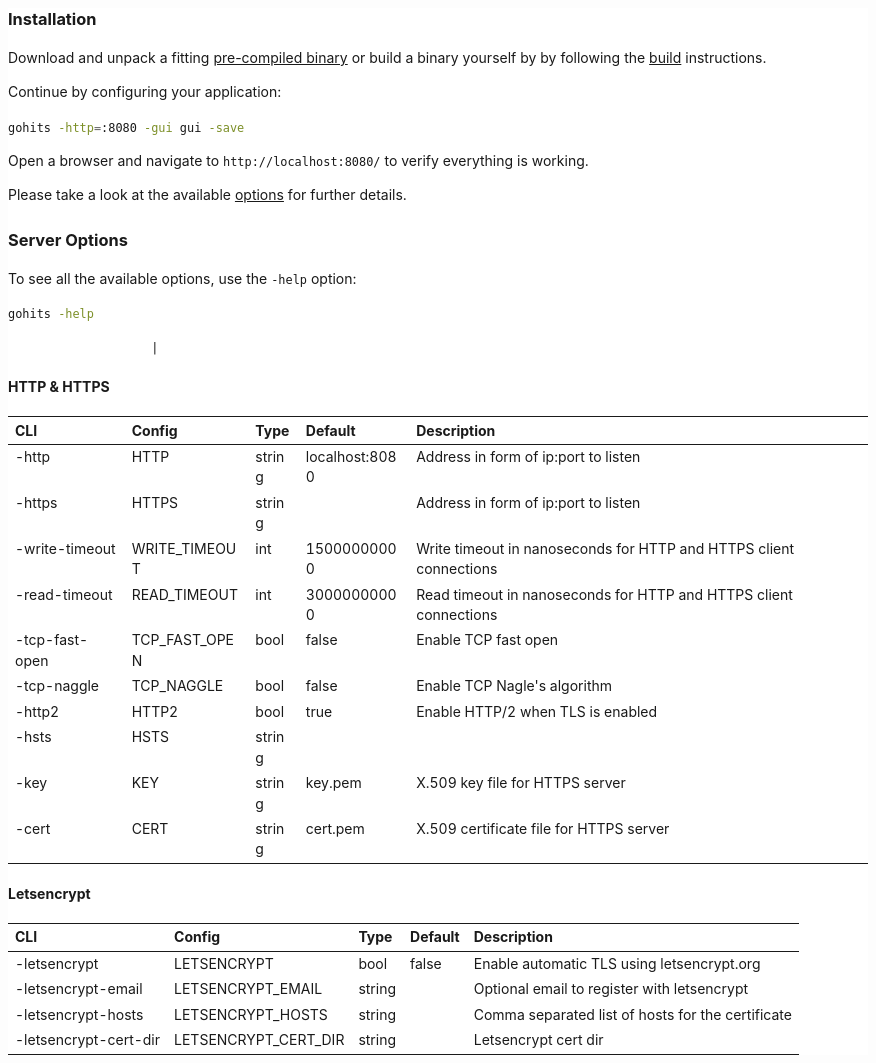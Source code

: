 ### Installation
Download and unpack a fitting [pre-compiled binary](https://github.com/webklex/gohits/releases) or build a binary 
yourself by by following the [build](#build) instructions.

Continue by configuring your application:
```bash
gohits -http=:8080 -gui gui -save
```
Open a browser and navigate to `http://localhost:8080/` to verify everything is working.

Please take a look at the available [options](#server-options) for further details.

### Server Options
To see all the available options, use the `-help` option:
```bash
gohits -help
```
                        |

#### HTTP & HTTPS
| CLI                    | Config               | Type   | Default              | Description                                                 |
| :--------------------- | :------------------- | :----- | :------------------- | :---------------------------------------------------------- |
| -http                  | HTTP                 | string | localhost:8080       | Address in form of ip:port to listen                        |
| -https                 | HTTPS                | string |                      | Address in form of ip:port to listen                        |
| -write-timeout         | WRITE_TIMEOUT        | int    | 15000000000          | Write timeout in nanoseconds for HTTP and HTTPS client connections |
| -read-timeout          | READ_TIMEOUT         | int    | 30000000000          | Read timeout in nanoseconds for HTTP and HTTPS client connections |
| -tcp-fast-open         | TCP_FAST_OPEN        | bool   | false                | Enable TCP fast open                                        |
| -tcp-naggle            | TCP_NAGGLE           | bool   | false                | Enable TCP Nagle's algorithm                                |
| -http2                 | HTTP2                | bool   | true                 | Enable HTTP/2 when TLS is enabled                           |
| -hsts                  | HSTS                 | string |                      |                                                             |
| -key                   | KEY                  | string | key.pem              | X.509 key file for HTTPS server                             |
| -cert                  | CERT                 | string | cert.pem             | X.509 certificate file for HTTPS server                     |

#### Letsencrypt
| CLI                    | Config               | Type   | Default              | Description                                                 |
| :--------------------- | :------------------- | :----- | :------------------- | :---------------------------------------------------------- |
| -letsencrypt           | LETSENCRYPT          | bool   | false                | Enable automatic TLS using letsencrypt.org                  |
| -letsencrypt-email     | LETSENCRYPT_EMAIL    | string |                      | Optional email to register with letsencrypt                 |
| -letsencrypt-hosts     | LETSENCRYPT_HOSTS    | string |                      | Comma separated list of hosts for the certificate           |
| -letsencrypt-cert-dir  | LETSENCRYPT_CERT_DIR | string |                      | Letsencrypt cert dir                                        |
